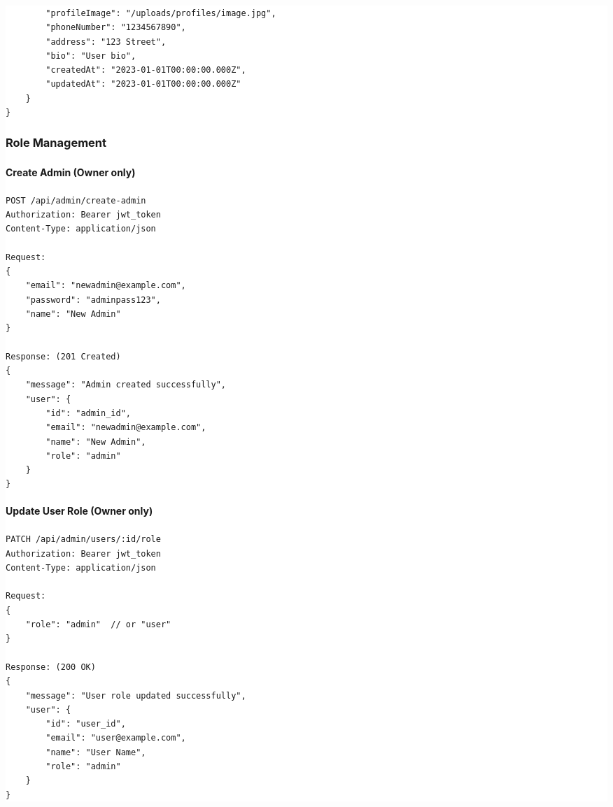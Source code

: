 ```http
        "profileImage": "/uploads/profiles/image.jpg",
        "phoneNumber": "1234567890",
        "address": "123 Street",
        "bio": "User bio",
        "createdAt": "2023-01-01T00:00:00.000Z",
        "updatedAt": "2023-01-01T00:00:00.000Z"
    }
}
```

### Role Management

#### Create Admin (Owner only)
```http
POST /api/admin/create-admin
Authorization: Bearer jwt_token
Content-Type: application/json

Request:
{
    "email": "newadmin@example.com",
    "password": "adminpass123",
    "name": "New Admin"
}

Response: (201 Created)
{
    "message": "Admin created successfully",
    "user": {
        "id": "admin_id",
        "email": "newadmin@example.com",
        "name": "New Admin",
        "role": "admin"
    }
}
```

#### Update User Role (Owner only)
```http
PATCH /api/admin/users/:id/role
Authorization: Bearer jwt_token
Content-Type: application/json

Request:
{
    "role": "admin"  // or "user"
}

Response: (200 OK)
{
    "message": "User role updated successfully",
    "user": {
        "id": "user_id",
        "email": "user@example.com",
        "name": "User Name",
        "role": "admin"
    }
}
```
